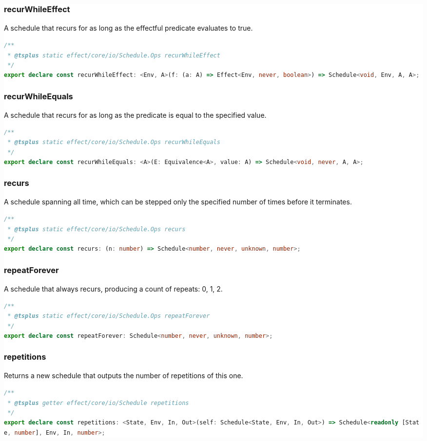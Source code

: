 ### recurWhileEffect

A schedule that recurs for as long as the effectful predicate evaluates to
true.

```ts
/**
 * @tsplus static effect/core/io/Schedule.Ops recurWhileEffect
 */
export declare const recurWhileEffect: <Env, A>(f: (a: A) => Effect<Env, never, boolean>) => Schedule<void, Env, A, A>;
```

### recurWhileEquals

A schedule that recurs for as long as the predicate is equal to the
specified value.

```ts
/**
 * @tsplus static effect/core/io/Schedule.Ops recurWhileEquals
 */
export declare const recurWhileEquals: <A>(E: Equivalence<A>, value: A) => Schedule<void, never, A, A>;
```

### recurs

A schedule spanning all time, which can be stepped only the specified
number of times before it terminates.

```ts
/**
 * @tsplus static effect/core/io/Schedule.Ops recurs
 */
export declare const recurs: (n: number) => Schedule<number, never, unknown, number>;
```

### repeatForever

A schedule that always recurs, producing a count of repeats: 0, 1, 2.

```ts
/**
 * @tsplus static effect/core/io/Schedule.Ops repeatForever
 */
export declare const repeatForever: Schedule<number, never, unknown, number>;
```

### repetitions

Returns a new schedule that outputs the number of repetitions of this one.

```ts
/**
 * @tsplus getter effect/core/io/Schedule repetitions
 */
export declare const repetitions: <State, Env, In, Out>(self: Schedule<State, Env, In, Out>) => Schedule<readonly [State, number], Env, In, number>;
```
